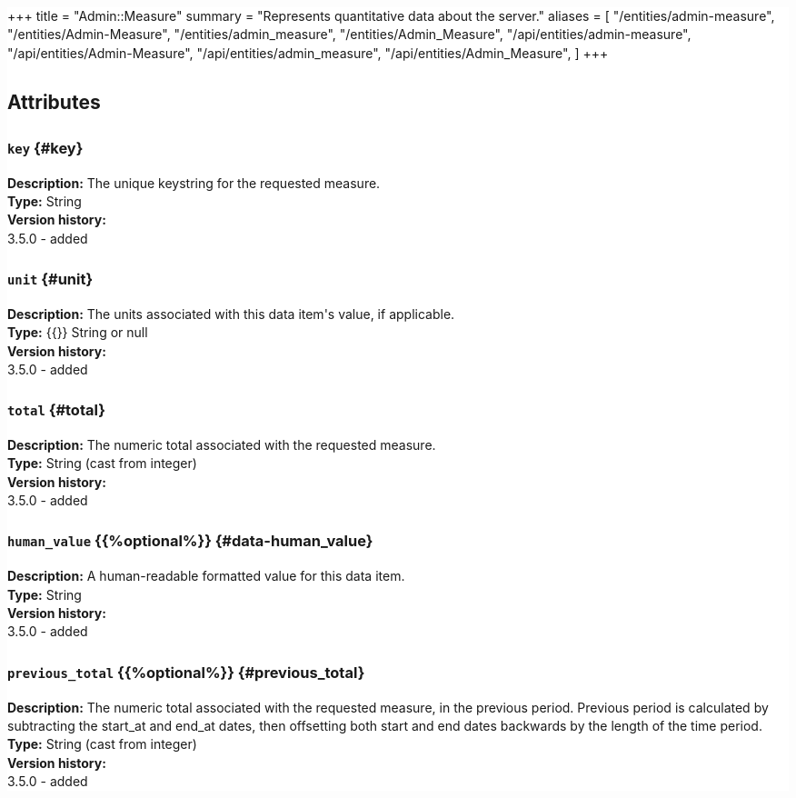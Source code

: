 +++
title = "Admin::Measure"
summary = "Represents quantitative data about the server."
aliases = [
  "/entities/admin-measure",
  "/entities/Admin-Measure",
  "/entities/admin_measure",
  "/entities/Admin_Measure",
  "/api/entities/admin-measure",
  "/api/entities/Admin-Measure",
  "/api/entities/admin_measure",
  "/api/entities/Admin_Measure",
]
+++

## Attributes

### `key` {#key}

**Description:** The unique keystring for the requested measure.\
**Type:** String\
**Version history:**\
3.5.0 - added

### `unit` {#unit}

**Description:** The units associated with this data item's value, if applicable.\
**Type:** {{<nullable>}} String or null\
**Version history:**\
3.5.0 - added

### `total` {#total}

**Description:** The numeric total associated with the requested measure.\
**Type:** String (cast from integer)\
**Version history:**\
3.5.0 - added

### `human_value` {{%optional%}} {#data-human_value}

**Description:** A human-readable formatted value for this data item.\
**Type:** String\
**Version history:**\
3.5.0 - added

### `previous_total` {{%optional%}} {#previous_total}

**Description:** The numeric total associated with the requested measure, in the previous period. Previous period is calculated by subtracting the start_at and end_at dates, then offsetting both start and end dates backwards by the length of the time period.\
**Type:** String (cast from integer)\
**Version history:**\
3.5.0 - added
